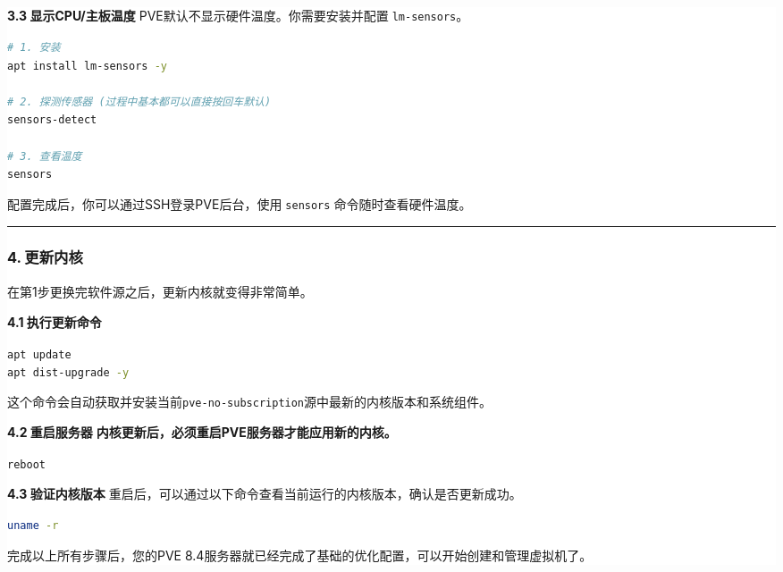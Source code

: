 **3.3 显示CPU/主板温度**
PVE默认不显示硬件温度。你需要安装并配置 `lm-sensors`。
```bash
# 1. 安装
apt install lm-sensors -y

# 2. 探测传感器 (过程中基本都可以直接按回车默认)
sensors-detect

# 3. 查看温度
sensors
```
配置完成后，你可以通过SSH登录PVE后台，使用 `sensors` 命令随时查看硬件温度。

---

### 4. 更新内核

在第1步更换完软件源之后，更新内核就变得非常简单。

**4.1 执行更新命令**
```bash
apt update
apt dist-upgrade -y
```
这个命令会自动获取并安装当前`pve-no-subscription`源中最新的内核版本和系统组件。

**4.2 重启服务器**
**内核更新后，必须重启PVE服务器才能应用新的内核。**
```bash
reboot
```

**4.3 验证内核版本**
重启后，可以通过以下命令查看当前运行的内核版本，确认是否更新成功。
```bash
uname -r
```

完成以上所有步骤后，您的PVE 8.4服务器就已经完成了基础的优化配置，可以开始创建和管理虚拟机了。
